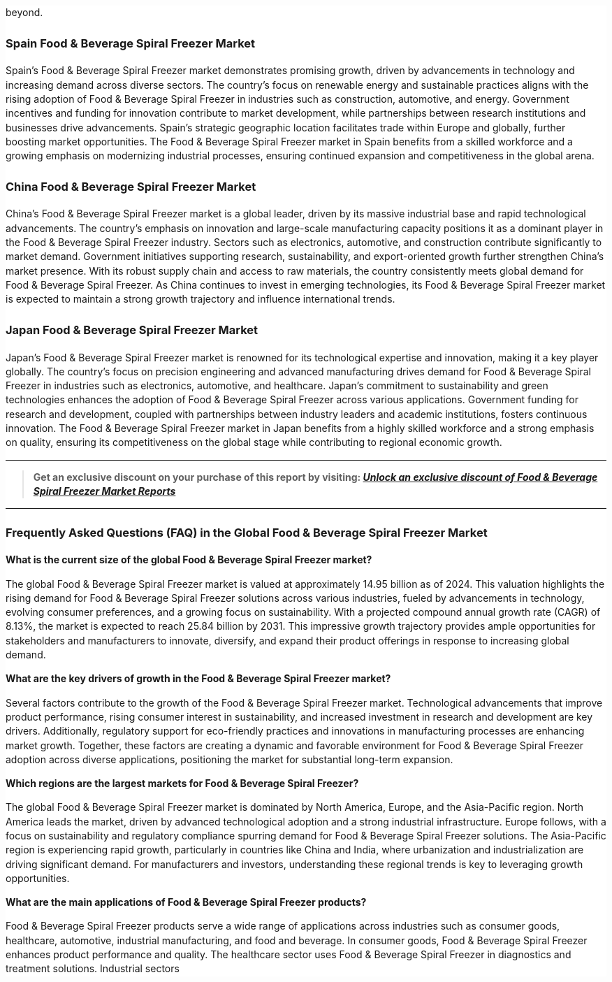 beyond.</p><h3>Spain Food & Beverage Spiral Freezer Market</h3><p>Spain&rsquo;s Food & Beverage Spiral Freezer market demonstrates promising growth, driven by advancements in technology and increasing demand across diverse sectors. The country&rsquo;s focus on renewable energy and sustainable practices aligns with the rising adoption of Food & Beverage Spiral Freezer in industries such as construction, automotive, and energy. Government incentives and funding for innovation contribute to market development, while partnerships between research institutions and businesses drive advancements. Spain&rsquo;s strategic geographic location facilitates trade within Europe and globally, further boosting market opportunities. The Food & Beverage Spiral Freezer market in Spain benefits from a skilled workforce and a growing emphasis on modernizing industrial processes, ensuring continued expansion and competitiveness in the global arena.</p><h3>China Food & Beverage Spiral Freezer Market</h3><p>China&rsquo;s Food & Beverage Spiral Freezer market is a global leader, driven by its massive industrial base and rapid technological advancements. The country&rsquo;s emphasis on innovation and large-scale manufacturing capacity positions it as a dominant player in the Food & Beverage Spiral Freezer industry. Sectors such as electronics, automotive, and construction contribute significantly to market demand. Government initiatives supporting research, sustainability, and export-oriented growth further strengthen China&rsquo;s market presence. With its robust supply chain and access to raw materials, the country consistently meets global demand for Food & Beverage Spiral Freezer. As China continues to invest in emerging technologies, its Food & Beverage Spiral Freezer market is expected to maintain a strong growth trajectory and influence international trends.</p><h3>Japan Food & Beverage Spiral Freezer Market</h3><p>Japan&rsquo;s Food & Beverage Spiral Freezer market is renowned for its technological expertise and innovation, making it a key player globally. The country&rsquo;s focus on precision engineering and advanced manufacturing drives demand for Food & Beverage Spiral Freezer in industries such as electronics, automotive, and healthcare. Japan&rsquo;s commitment to sustainability and green technologies enhances the adoption of Food & Beverage Spiral Freezer across various applications. Government funding for research and development, coupled with partnerships between industry leaders and academic institutions, fosters continuous innovation. The Food & Beverage Spiral Freezer market in Japan benefits from a highly skilled workforce and a strong emphasis on quality, ensuring its competitiveness on the global stage while contributing to regional economic growth.</p><hr /><blockquote><p><strong>Get an exclusive discount on your purchase of this report by visiting: <em><a href="://marketresearchpulse.com/ask-for-discount/41210?utm_source=Github&amp;utm_medium=052">Unlock an exclusive discount of Food & Beverage Spiral Freezer Market Reports</a></em>&nbsp;</strong></p></blockquote><hr /><h3>Frequently Asked Questions (FAQ) in the Global Food & Beverage Spiral Freezer Market</h3><p><strong>What is the current size of the global Food & Beverage Spiral Freezer market?</strong></p><p>The global Food & Beverage Spiral Freezer market is valued at approximately 14.95 billion as of 2024. This valuation highlights the rising demand for Food & Beverage Spiral Freezer solutions across various industries, fueled by advancements in technology, evolving consumer preferences, and a growing focus on sustainability. With a projected compound annual growth rate (CAGR) of 8.13%, the market is expected to reach 25.84 billion by 2031. This impressive growth trajectory provides ample opportunities for stakeholders and manufacturers to innovate, diversify, and expand their product offerings in response to increasing global demand.</p><p><strong>What are the key drivers of growth in the Food & Beverage Spiral Freezer market?</strong></p><p>Several factors contribute to the growth of the Food & Beverage Spiral Freezer market. Technological advancements that improve product performance, rising consumer interest in sustainability, and increased investment in research and development are key drivers. Additionally, regulatory support for eco-friendly practices and innovations in manufacturing processes are enhancing market growth. Together, these factors are creating a dynamic and favorable environment for Food & Beverage Spiral Freezer adoption across diverse applications, positioning the market for substantial long-term expansion.</p><p><strong>Which regions are the largest markets for Food & Beverage Spiral Freezer?</strong></p><p>The global Food & Beverage Spiral Freezer market is dominated by North America, Europe, and the Asia-Pacific region. North America leads the market, driven by advanced technological adoption and a strong industrial infrastructure. Europe follows, with a focus on sustainability and regulatory compliance spurring demand for Food & Beverage Spiral Freezer solutions. The Asia-Pacific region is experiencing rapid growth, particularly in countries like China and India, where urbanization and industrialization are driving significant demand. For manufacturers and investors, understanding these regional trends is key to leveraging growth opportunities.</p><p><strong>What are the main applications of Food & Beverage Spiral Freezer products?</strong></p><p>Food & Beverage Spiral Freezer products serve a wide range of applications across industries such as consumer goods, healthcare, automotive, industrial manufacturing, and food and beverage. In consumer goods, Food & Beverage Spiral Freezer enhances product performance and quality. The healthcare sector uses Food & Beverage Spiral Freezer in diagnostics and treatment solutions. Industrial sectors